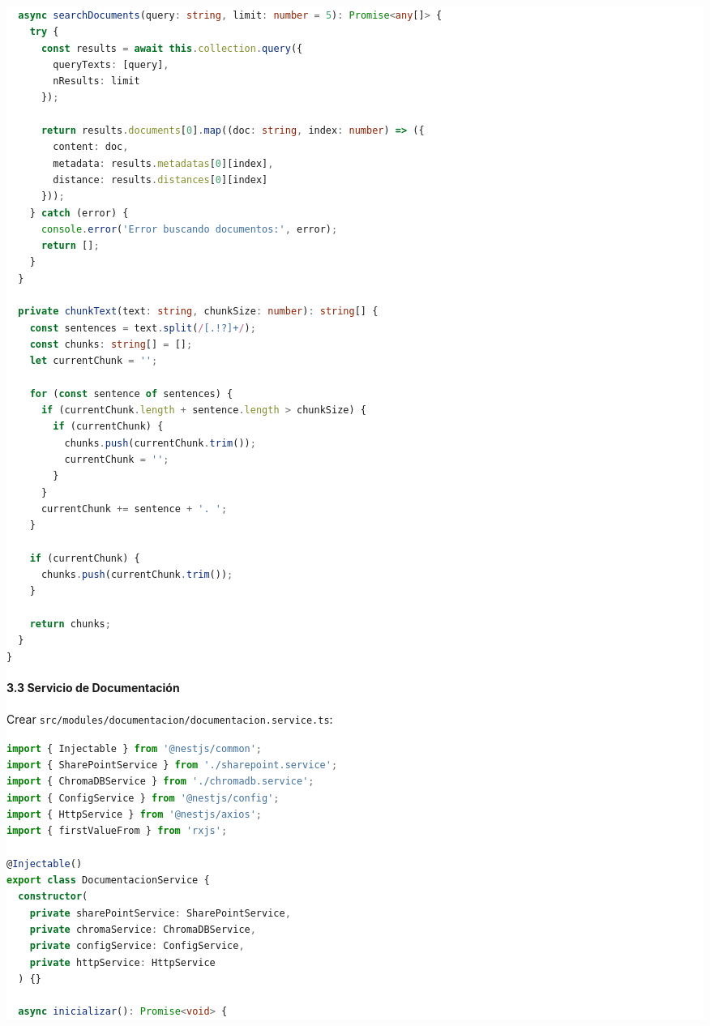 ```typescript
  async searchDocuments(query: string, limit: number = 5): Promise<any[]> {
    try {
      const results = await this.collection.query({
        queryTexts: [query],
        nResults: limit
      });
      
      return results.documents[0].map((doc: string, index: number) => ({
        content: doc,
        metadata: results.metadatas[0][index],
        distance: results.distances[0][index]
      }));
    } catch (error) {
      console.error('Error buscando documentos:', error);
      return [];
    }
  }

  private chunkText(text: string, chunkSize: number): string[] {
    const sentences = text.split(/[.!?]+/);
    const chunks: string[] = [];
    let currentChunk = '';
    
    for (const sentence of sentences) {
      if (currentChunk.length + sentence.length > chunkSize) {
        if (currentChunk) {
          chunks.push(currentChunk.trim());
          currentChunk = '';
        }
      }
      currentChunk += sentence + '. ';
    }
    
    if (currentChunk) {
      chunks.push(currentChunk.trim());
    }
    
    return chunks;
  }
}
```

#### 3.3 Servicio de Documentación

Crear `src/modules/documentacion/documentacion.service.ts`:

```typescript
import { Injectable } from '@nestjs/common';
import { SharePointService } from './sharepoint.service';
import { ChromaDBService } from './chromadb.service';
import { ConfigService } from '@nestjs/config';
import { HttpService } from '@nestjs/axios';
import { firstValueFrom } from 'rxjs';

@Injectable()
export class DocumentacionService {
  constructor(
    private sharePointService: SharePointService,
    private chromaService: ChromaDBService,
    private configService: ConfigService,
    private httpService: HttpService
  ) {}

  async inicializar(): Promise<void> {
```